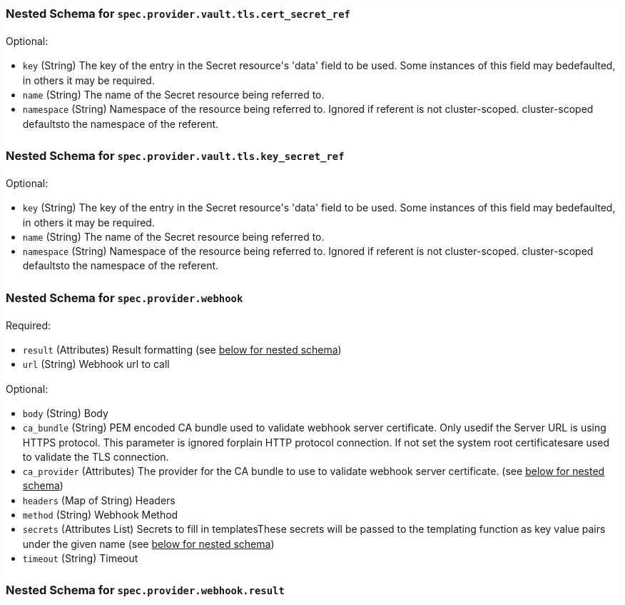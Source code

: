 <a id="nestedatt--spec--provider--vault--tls--cert_secret_ref"></a>
### Nested Schema for `spec.provider.vault.tls.cert_secret_ref`

Optional:

- `key` (String) The key of the entry in the Secret resource's 'data' field to be used. Some instances of this field may bedefaulted, in others it may be required.
- `name` (String) The name of the Secret resource being referred to.
- `namespace` (String) Namespace of the resource being referred to. Ignored if referent is not cluster-scoped. cluster-scoped defaultsto the namespace of the referent.


<a id="nestedatt--spec--provider--vault--tls--key_secret_ref"></a>
### Nested Schema for `spec.provider.vault.tls.key_secret_ref`

Optional:

- `key` (String) The key of the entry in the Secret resource's 'data' field to be used. Some instances of this field may bedefaulted, in others it may be required.
- `name` (String) The name of the Secret resource being referred to.
- `namespace` (String) Namespace of the resource being referred to. Ignored if referent is not cluster-scoped. cluster-scoped defaultsto the namespace of the referent.




<a id="nestedatt--spec--provider--webhook"></a>
### Nested Schema for `spec.provider.webhook`

Required:

- `result` (Attributes) Result formatting (see [below for nested schema](#nestedatt--spec--provider--webhook--result))
- `url` (String) Webhook url to call

Optional:

- `body` (String) Body
- `ca_bundle` (String) PEM encoded CA bundle used to validate webhook server certificate. Only usedif the Server URL is using HTTPS protocol. This parameter is ignored forplain HTTP protocol connection. If not set the system root certificatesare used to validate the TLS connection.
- `ca_provider` (Attributes) The provider for the CA bundle to use to validate webhook server certificate. (see [below for nested schema](#nestedatt--spec--provider--webhook--ca_provider))
- `headers` (Map of String) Headers
- `method` (String) Webhook Method
- `secrets` (Attributes List) Secrets to fill in templatesThese secrets will be passed to the templating function as key value pairs under the given name (see [below for nested schema](#nestedatt--spec--provider--webhook--secrets))
- `timeout` (String) Timeout

<a id="nestedatt--spec--provider--webhook--result"></a>
### Nested Schema for `spec.provider.webhook.result`
